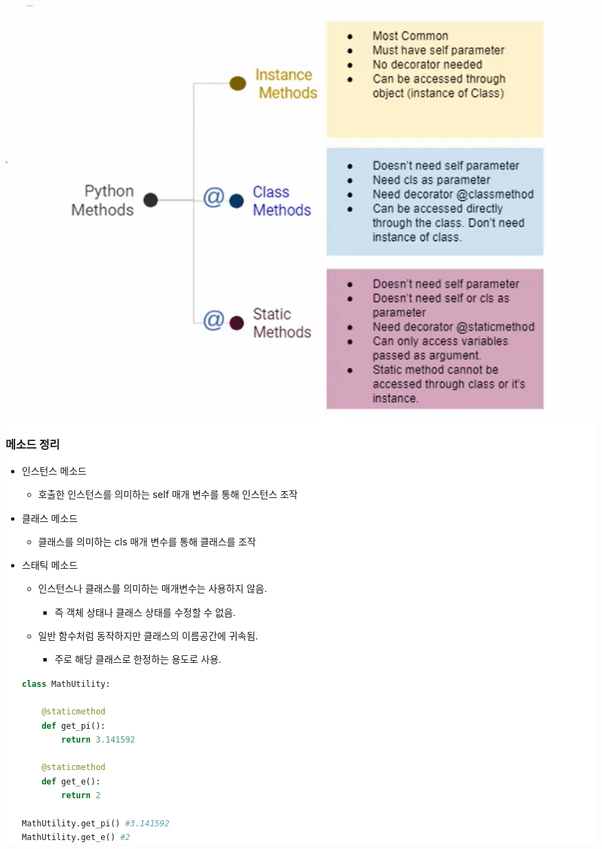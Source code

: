 

![image-20220127141345665](20220126_OOP심화.assets/image-20220127141345665.png)





### 메소드 정리 

- 인스턴스 메소드
  - 호출한 인스턴스를 의미하는 self 매개 변수를 통해 인스턴스 조작
- 클래스 메소드
  - 클래스를 의미하는 cls 매개 변수를 통해 클래스를 조작

- 스태틱 메소드

  - 인스턴스나 클래스를 의미하는 매개변수는 사용하지 않음.
    - 즉 객체 상태나 클래스 상태를 수정할 수 없음.

  - 일반 함수처럼 동작하지만 클래스의 이름공간에 귀속됨.
    - 주로 해당 클래스로 한정하는 용도로 사용.

  ``` python
  class MathUtility:
      
      @staticmethod
      def get_pi():
          return 3.141592
      
      @staticmethod
      def get_e():
          return 2
      
  MathUtility.get_pi() #3.141592
  MathUtility.get_e() #2
  ```

